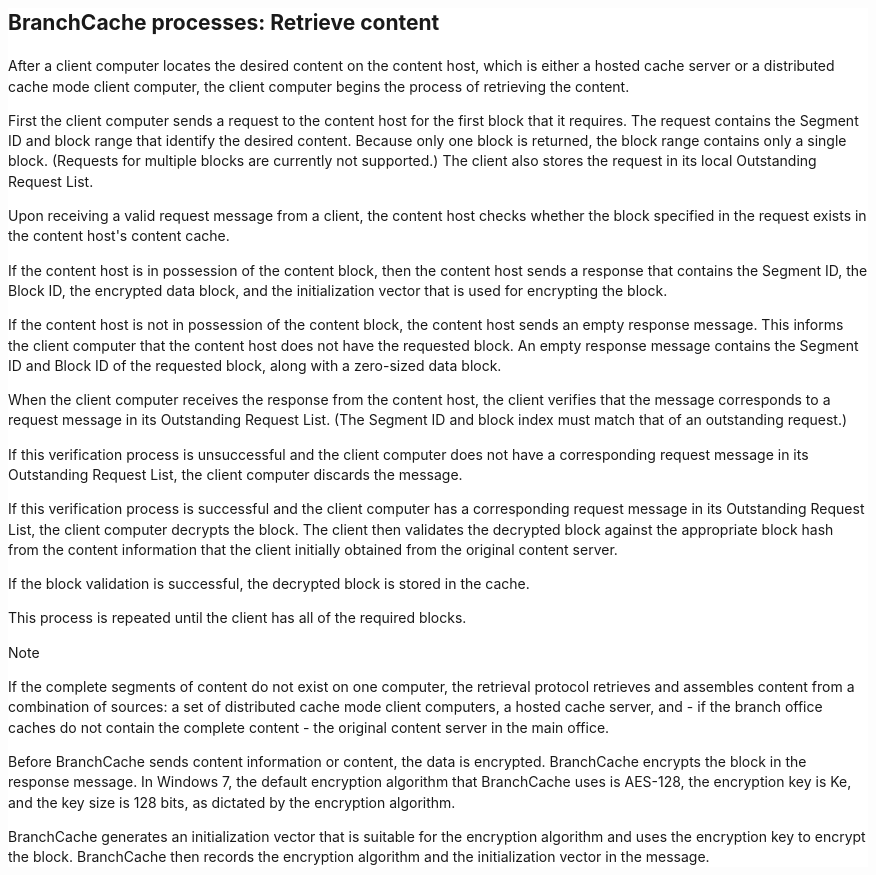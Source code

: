 ## <a name="BKMK_10"></a>BranchCache processes: Retrieve content

After a client computer locates the desired content on the content host, which is either a hosted cache server or a distributed cache mode client computer, the client computer begins the process of retrieving the content.

First the client computer sends a request to the content host for the first block that it requires. The request contains the Segment ID and block range that identify the desired content. Because only one block is returned, the block range contains only a single block. (Requests for multiple blocks are currently not supported.) The client also stores the request in its local Outstanding Request List.  

Upon receiving a valid request message from a client, the content host checks whether the block specified in the request exists in the content host's content cache.

If the content host is in possession of the content block, then the content host sends a response that contains the Segment ID, the Block ID, the encrypted data block, and the initialization vector that is used for encrypting the block.

If the content host is not in possession of the content block, the content host sends an empty response message. This informs the client computer that the content host does not have the requested block. An empty response message contains the Segment ID and Block ID of the requested block, along with a zero-sized data block.

When the client computer receives the response from the content host, the client verifies that the message corresponds to a request message in its Outstanding Request List. (The Segment ID and block index must match that of an outstanding request.)

If this verification process is unsuccessful and the client computer does not have a corresponding request message in its Outstanding Request List, the client computer discards the message.

If this verification process is successful and the client computer has a corresponding request message in its Outstanding Request List, the client computer decrypts the block. The client then validates the decrypted block against the appropriate block hash from the content information that the client initially obtained from the original content server.

If the block validation is successful, the decrypted block is stored in the cache.

This process is repeated until the client has all of the required blocks.

> [!NOTE]
> If the complete segments of content do not exist on one computer, the retrieval protocol retrieves and assembles content from a combination of sources:  a set of distributed cache mode client computers, a hosted cache server, and - if the branch office caches do not contain the complete content - the original content server in the main office.

Before BranchCache sends content information or content, the data is encrypted. BranchCache encrypts the block in the response message. In Windows 7, the default encryption algorithm that BranchCache uses is AES-128, the encryption key is Ke, and the key size is 128 bits, as dictated by the encryption algorithm. 

BranchCache generates an initialization vector that is suitable for the encryption algorithm and uses the encryption key to encrypt the block. BranchCache then records the encryption algorithm and the initialization vector in the message. 
